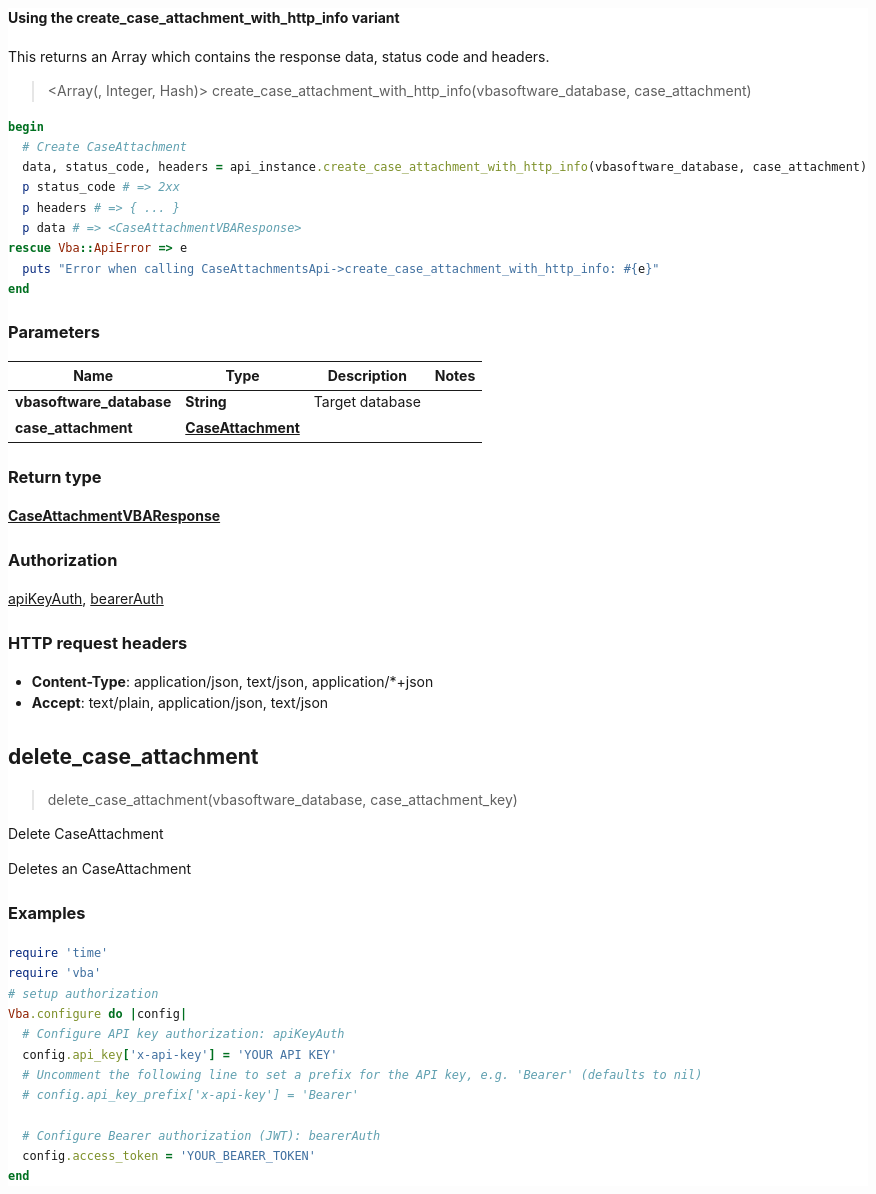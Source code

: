 #### Using the create_case_attachment_with_http_info variant

This returns an Array which contains the response data, status code and headers.

> <Array(<CaseAttachmentVBAResponse>, Integer, Hash)> create_case_attachment_with_http_info(vbasoftware_database, case_attachment)

```ruby
begin
  # Create CaseAttachment
  data, status_code, headers = api_instance.create_case_attachment_with_http_info(vbasoftware_database, case_attachment)
  p status_code # => 2xx
  p headers # => { ... }
  p data # => <CaseAttachmentVBAResponse>
rescue Vba::ApiError => e
  puts "Error when calling CaseAttachmentsApi->create_case_attachment_with_http_info: #{e}"
end
```

### Parameters

| Name | Type | Description | Notes |
| ---- | ---- | ----------- | ----- |
| **vbasoftware_database** | **String** | Target database |  |
| **case_attachment** | [**CaseAttachment**](CaseAttachment.md) |  |  |

### Return type

[**CaseAttachmentVBAResponse**](CaseAttachmentVBAResponse.md)

### Authorization

[apiKeyAuth](../README.md#apiKeyAuth), [bearerAuth](../README.md#bearerAuth)

### HTTP request headers

- **Content-Type**: application/json, text/json, application/*+json
- **Accept**: text/plain, application/json, text/json


## delete_case_attachment

> delete_case_attachment(vbasoftware_database, case_attachment_key)

Delete CaseAttachment

Deletes an CaseAttachment

### Examples

```ruby
require 'time'
require 'vba'
# setup authorization
Vba.configure do |config|
  # Configure API key authorization: apiKeyAuth
  config.api_key['x-api-key'] = 'YOUR API KEY'
  # Uncomment the following line to set a prefix for the API key, e.g. 'Bearer' (defaults to nil)
  # config.api_key_prefix['x-api-key'] = 'Bearer'

  # Configure Bearer authorization (JWT): bearerAuth
  config.access_token = 'YOUR_BEARER_TOKEN'
end

```
